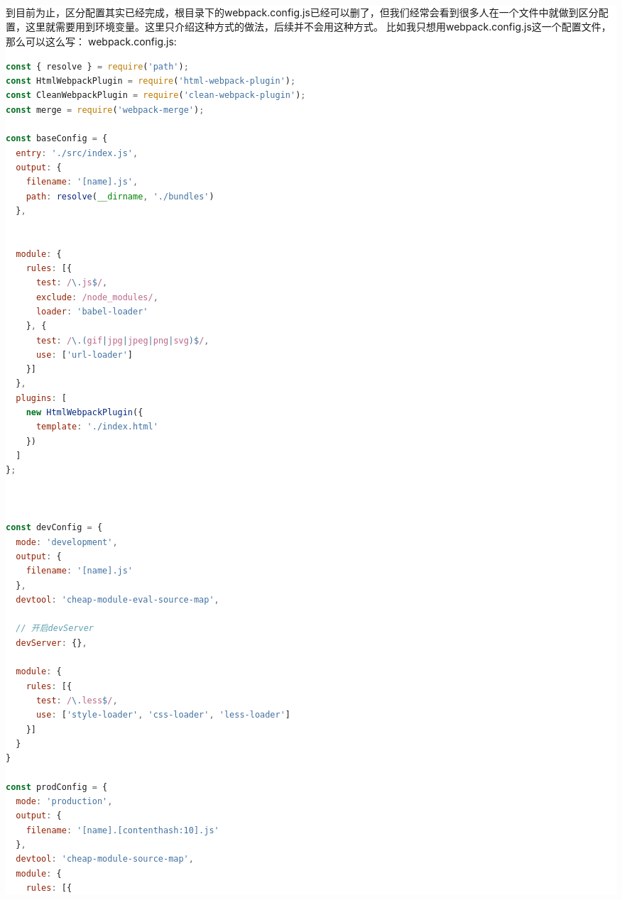 到目前为止，区分配置其实已经完成，根目录下的webpack.config.js已经可以删了，但我们经常会看到很多人在一个文件中就做到区分配置，这里就需要用到环境变量。这里只介绍这种方式的做法，后续并不会用这种方式。
比如我只想用webpack.config.js这一个配置文件，那么可以这么写：
webpack.config.js:

```js
const { resolve } = require('path');
const HtmlWebpackPlugin = require('html-webpack-plugin');
const CleanWebpackPlugin = require('clean-webpack-plugin');
const merge = require('webpack-merge');

const baseConfig = {
  entry: './src/index.js',
  output: {
    filename: '[name].js',
    path: resolve(__dirname, './bundles')
  },


  module: {
    rules: [{
      test: /\.js$/,
      exclude: /node_modules/,
      loader: 'babel-loader'
    }, {
      test: /\.(gif|jpg|jpeg|png|svg)$/,
      use: ['url-loader']
    }]
  },
  plugins: [
    new HtmlWebpackPlugin({
      template: './index.html'
    })
  ]
};



const devConfig = {
  mode: 'development',
  output: {
    filename: '[name].js'
  },
  devtool: 'cheap-module-eval-source-map',

  // 开启devServer
  devServer: {},

  module: {
    rules: [{
      test: /\.less$/,
      use: ['style-loader', 'css-loader', 'less-loader']
    }]
  }
}

const prodConfig = {
  mode: 'production',
  output: {
    filename: '[name].[contenthash:10].js'
  },
  devtool: 'cheap-module-source-map',
  module: {
    rules: [{
```
